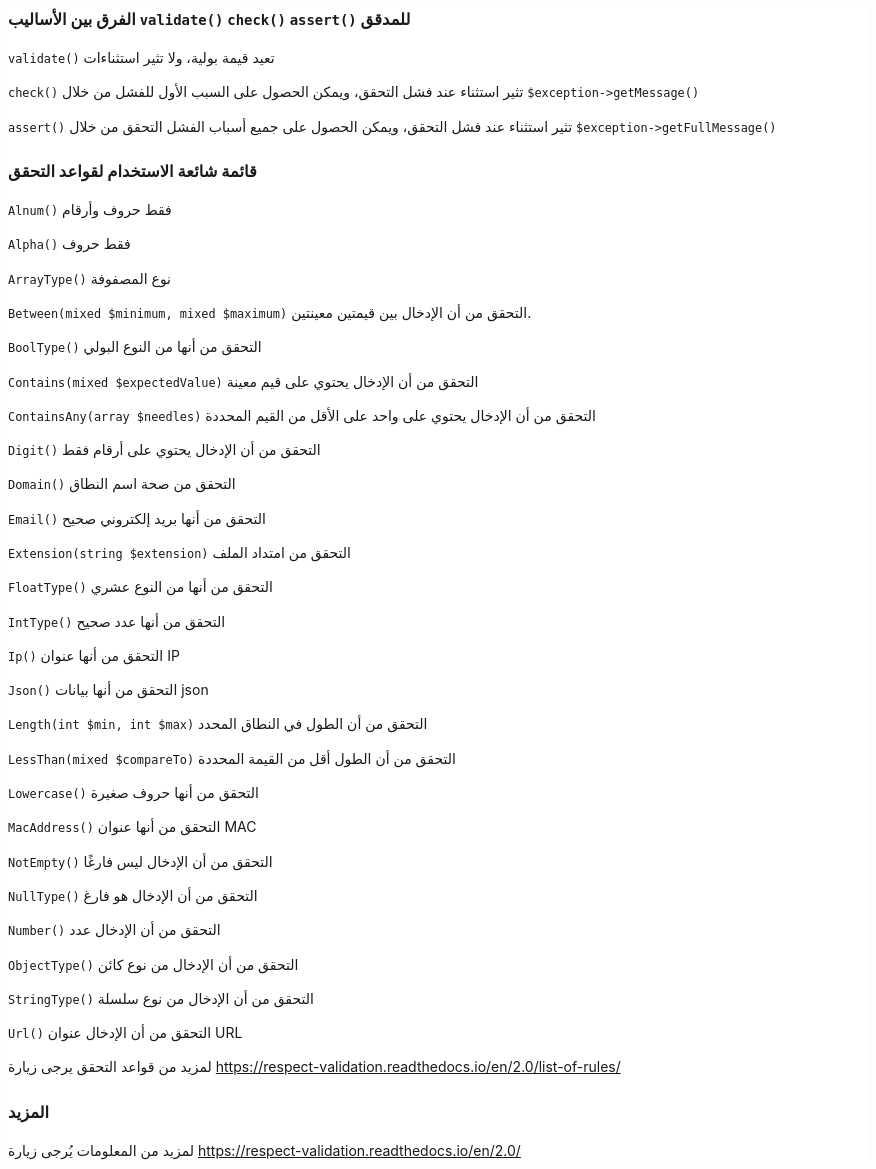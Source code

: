 ### الفرق بين الأساليب `validate()` `check()` `assert()` للمدقق

`validate()` تعيد قيمة بولية، ولا تثير استثناءات

`check()` تثير استثناء عند فشل التحقق، ويمكن الحصول على السبب الأول للفشل من خلال `$exception->getMessage()`

`assert()` تثير استثناء عند فشل التحقق، ويمكن الحصول على جميع أسباب الفشل التحقق من خلال `$exception->getFullMessage()`

  
### قائمة شائعة الاستخدام لقواعد التحقق

`Alnum()` فقط حروف وأرقام

`Alpha()` فقط حروف

`ArrayType()` نوع المصفوفة

`Between(mixed $minimum, mixed $maximum)` التحقق من أن الإدخال بين قيمتين معينتين.

`BoolType()` التحقق من أنها من النوع البولي

`Contains(mixed $expectedValue)` التحقق من أن الإدخال يحتوي على قيم معينة

`ContainsAny(array $needles)` التحقق من أن الإدخال يحتوي على واحد على الأقل من القيم المحددة

`Digit()` التحقق من أن الإدخال يحتوي على أرقام فقط

`Domain()` التحقق من صحة اسم النطاق

`Email()` التحقق من أنها بريد إلكتروني صحيح

`Extension(string $extension)` التحقق من امتداد الملف

`FloatType()` التحقق من أنها من النوع عشري

`IntType()` التحقق من أنها عدد صحيح

`Ip()` التحقق من أنها عنوان IP

`Json()` التحقق من أنها بيانات json

`Length(int $min, int $max)` التحقق من أن الطول في النطاق المحدد

`LessThan(mixed $compareTo)` التحقق من أن الطول أقل من القيمة المحددة

`Lowercase()` التحقق من أنها حروف صغيرة

`MacAddress()` التحقق من أنها عنوان MAC

`NotEmpty()` التحقق من أن الإدخال ليس فارغًا

`NullType()` التحقق من أن الإدخال هو فارغ

`Number()` التحقق من أن الإدخال عدد

`ObjectType()` التحقق من أن الإدخال من نوع كائن

`StringType()` التحقق من أن الإدخال من نوع سلسلة

`Url()` التحقق من أن الإدخال عنوان URL

لمزيد من قواعد التحقق يرجى زيارة https://respect-validation.readthedocs.io/en/2.0/list-of-rules/
  
### المزيد

لمزيد من المعلومات يُرجى زيارة https://respect-validation.readthedocs.io/en/2.0/
